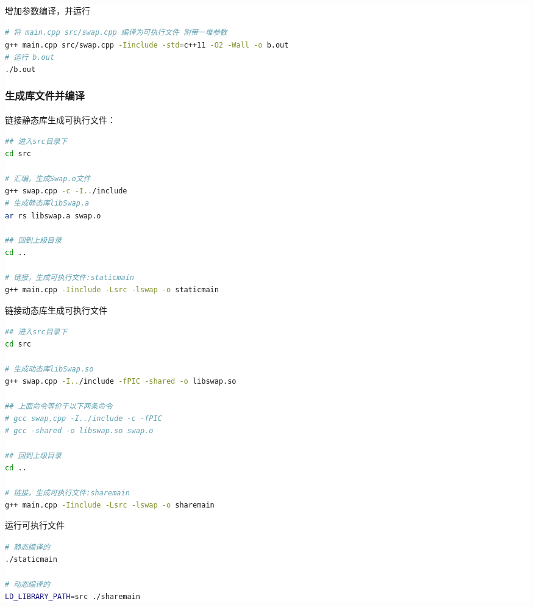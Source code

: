 增加参数编译，并运行

```bash
# 将 main.cpp src/swap.cpp 编译为可执行文件 附带一堆参数
g++ main.cpp src/swap.cpp -Iinclude -std=c++11 -O2 -Wall -o b.out
# 运行 b.out
./b.out
```

### 生成库文件并编译

链接静态库生成可执行文件：

```bash
## 进入src目录下
cd src

# 汇编，生成Swap.o文件
g++ swap.cpp -c -I../include
# 生成静态库libSwap.a
ar rs libswap.a swap.o

## 回到上级目录
cd ..

# 链接，生成可执行文件:staticmain
g++ main.cpp -Iinclude -Lsrc -lswap -o staticmain
```

链接动态库生成可执行文件

```bash
## 进入src目录下
cd src

# 生成动态库libSwap.so
g++ swap.cpp -I../include -fPIC -shared -o libswap.so

## 上面命令等价于以下两条命令
# gcc swap.cpp -I../include -c -fPIC
# gcc -shared -o libswap.so swap.o

## 回到上级目录
cd ..

# 链接，生成可执行文件:sharemain
g++ main.cpp -Iinclude -Lsrc -lswap -o sharemain
```

运行可执行文件

```bash
# 静态编译的
./staticmain

# 动态编译的
LD_LIBRARY_PATH=src ./sharemain
```
